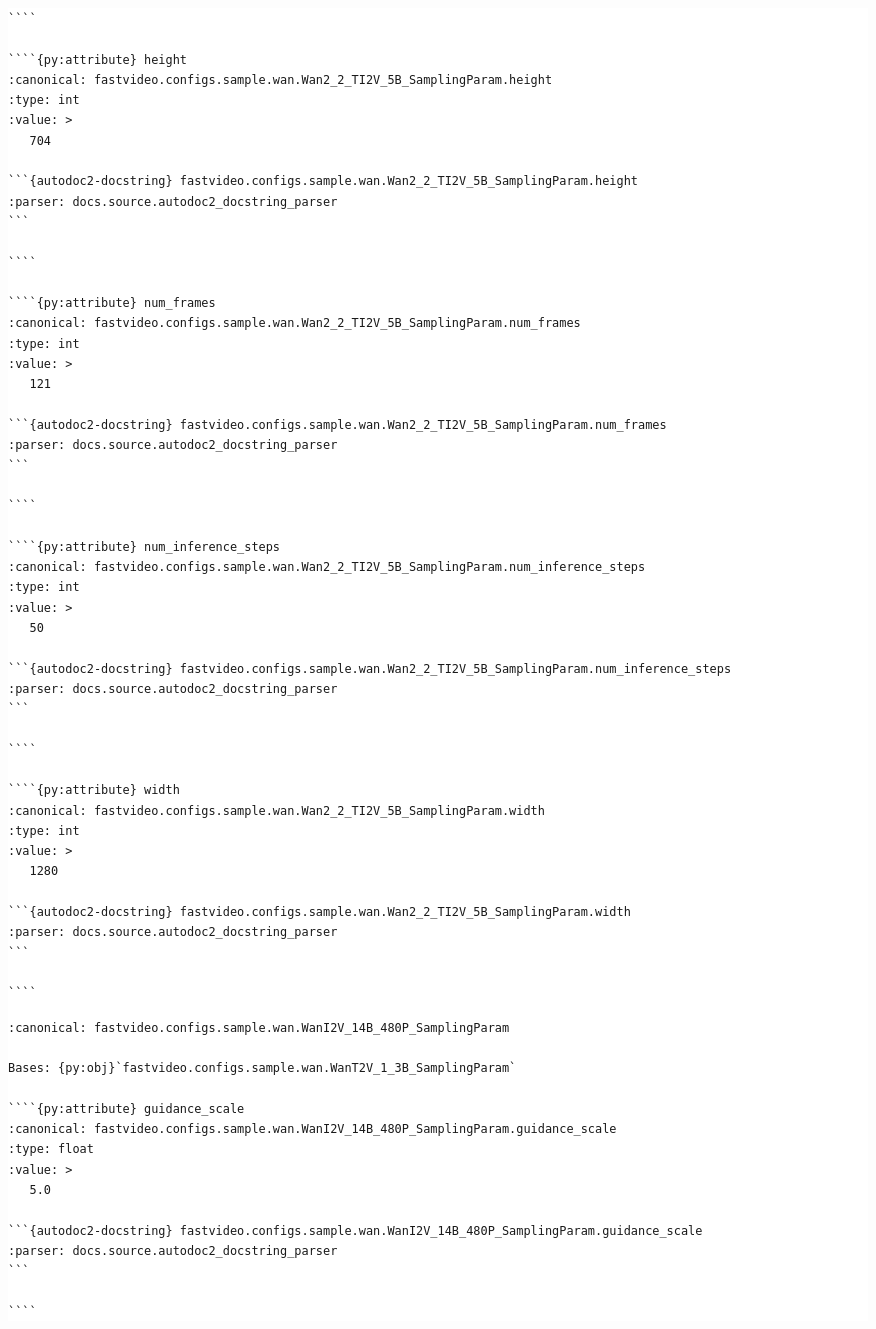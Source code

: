 `````{py:class} Wan2_2_TI2V_5B_SamplingParam
````

````{py:attribute} height
:canonical: fastvideo.configs.sample.wan.Wan2_2_TI2V_5B_SamplingParam.height
:type: int
:value: >
   704

```{autodoc2-docstring} fastvideo.configs.sample.wan.Wan2_2_TI2V_5B_SamplingParam.height
:parser: docs.source.autodoc2_docstring_parser
```

````

````{py:attribute} num_frames
:canonical: fastvideo.configs.sample.wan.Wan2_2_TI2V_5B_SamplingParam.num_frames
:type: int
:value: >
   121

```{autodoc2-docstring} fastvideo.configs.sample.wan.Wan2_2_TI2V_5B_SamplingParam.num_frames
:parser: docs.source.autodoc2_docstring_parser
```

````

````{py:attribute} num_inference_steps
:canonical: fastvideo.configs.sample.wan.Wan2_2_TI2V_5B_SamplingParam.num_inference_steps
:type: int
:value: >
   50

```{autodoc2-docstring} fastvideo.configs.sample.wan.Wan2_2_TI2V_5B_SamplingParam.num_inference_steps
:parser: docs.source.autodoc2_docstring_parser
```

````

````{py:attribute} width
:canonical: fastvideo.configs.sample.wan.Wan2_2_TI2V_5B_SamplingParam.width
:type: int
:value: >
   1280

```{autodoc2-docstring} fastvideo.configs.sample.wan.Wan2_2_TI2V_5B_SamplingParam.width
:parser: docs.source.autodoc2_docstring_parser
```

````

`````

`````{py:class} WanI2V_14B_480P_SamplingParam
:canonical: fastvideo.configs.sample.wan.WanI2V_14B_480P_SamplingParam

Bases: {py:obj}`fastvideo.configs.sample.wan.WanT2V_1_3B_SamplingParam`

````{py:attribute} guidance_scale
:canonical: fastvideo.configs.sample.wan.WanI2V_14B_480P_SamplingParam.guidance_scale
:type: float
:value: >
   5.0

```{autodoc2-docstring} fastvideo.configs.sample.wan.WanI2V_14B_480P_SamplingParam.guidance_scale
:parser: docs.source.autodoc2_docstring_parser
```

````
`````